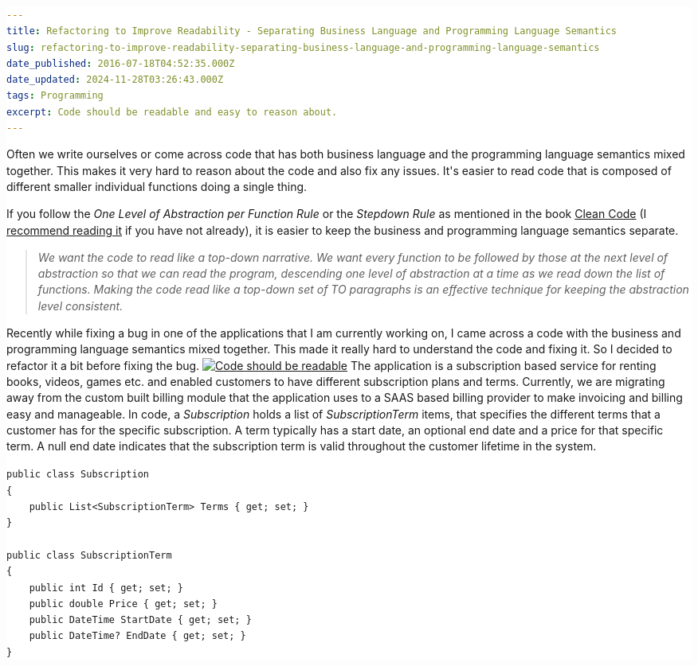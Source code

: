 ```yaml
---
title: Refactoring to Improve Readability - Separating Business Language and Programming Language Semantics
slug: refactoring-to-improve-readability-separating-business-language-and-programming-language-semantics
date_published: 2016-07-18T04:52:35.000Z
date_updated: 2024-11-28T03:26:43.000Z
tags: Programming
excerpt: Code should be readable and easy to reason about.
---
```


Often we write ourselves or come across code that has both business language and the programming language semantics mixed together. This makes it very hard to reason about the code and also fix any issues. It's easier to read code that is composed of different smaller individual functions doing a single thing.

If you follow the *One Level of Abstraction per Function Rule* or the *Stepdown Rule* as mentioned in the book [Clean Code](http://www.amazon.com/gp/product/0132350882/ref=as_li_tl?ie=UTF8&amp;camp=1789&amp;creative=390957&amp;creativeASIN=0132350882&amp;linkCode=as2&amp;tag=rahulpnath-20&amp;linkId=CVCVZFAR5SBYVMJW) (I [recommend reading it](__GHOST_URL__/blog/language-agnostic-books-for-every-developer-2/) if you have not already), it is easier to keep the business and programming language semantics separate.

> *We want the code to read like a top-down narrative. We want every function to be followed by those at the next level of abstraction so that we can read the program, descending one level of abstraction at a time as we read down the list of functions. Making the code read like a top-down set of TO paragraphs is an effective technique for keeping the abstraction level consistent.*

Recently while fixing a bug in one of the applications that I am currently working on, I came across a code with the business and programming language semantics mixed together. This made it really hard to understand the code and fixing it. So I decided to refactor it a bit before fixing the bug.
[![Code should be readable](__GHOST_URL__/content/images/readable_code.jpg)](http://www.slideshare.net/kvg452/the-art-of-readable-code-31322040)
The application is a subscription based service for renting books, videos, games etc. and enabled customers to have different subscription plans and terms. Currently, we are migrating away from the custom built billing module that the application uses to a SAAS based billing provider to make invoicing and billing easy and manageable. In code, a *Subscription* holds a list of *SubscriptionTerm* items, that specifies the different terms that a customer has for the specific subscription. A term typically has a start date, an optional end date and a price for that specific term. A null end date indicates that the subscription term is valid throughout the customer lifetime in the system.

    public class Subscription
    {
        public List<SubscriptionTerm> Terms { get; set; }
    }
    
    public class SubscriptionTerm
    {
        public int Id { get; set; }
        public double Price { get; set; }
        public DateTime StartDate { get; set; }
        public DateTime? EndDate { get; set; }
    }
    